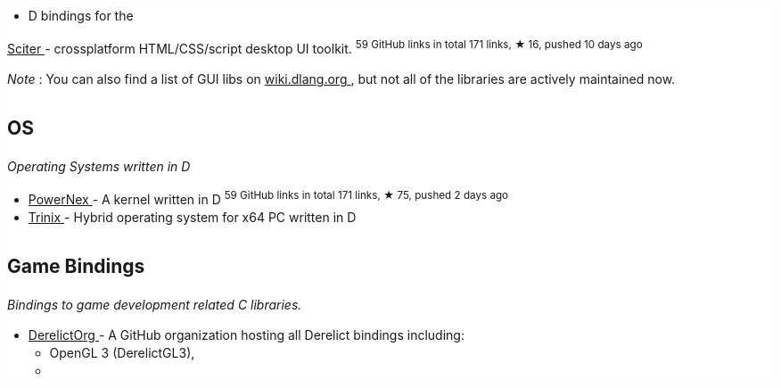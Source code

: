   - D bindings for the
  <a href="http://sciter.com">
   Sciter
  </a>
  - crossplatform HTML/CSS/script desktop UI toolkit.
  <sup>
   59 GitHub links in total 171 links, &#9733 16, pushed 10 days ago
  </sup>
 </li>
</ul>
<p>
 <em>
  Note
 </em>
 : You can also find a list of GUI libs on
 <a href="http://wiki.dlang.org/Libraries_and_Frameworks#GUI_Libraries">
  wiki.dlang.org
 </a>
 , but not all of the libraries are actively maintained now.
</p>
<h2>
 OS
</h2>
<p>
 <em>
  Operating Systems written in D
 </em>
</p>
<ul>
 <li>
  <a href="https://github.com/Vild/PowerNex">
   PowerNex
  </a>
  -  A kernel written in D
  <sup>
   59 GitHub links in total 171 links, &#9733 75, pushed 2 days ago
  </sup>
 </li>
 <li>
  <a href="https://github.com/Bloodmanovski/Trinix">
   Trinix
  </a>
  -  Hybrid operating system for x64 PC written in D
 </li>
</ul>
<h2>
 Game Bindings
</h2>
<p>
 <em>
  Bindings to game development related C libraries.
 </em>
</p>
<ul>
 <li>
  <a href="https://github.com/DerelictOrg">
   DerelictOrg
  </a>
  - A GitHub organization hosting all Derelict bindings including:
  <ul>
   <li>
    OpenGL 3 (DerelictGL3),
   </li>
   <li>